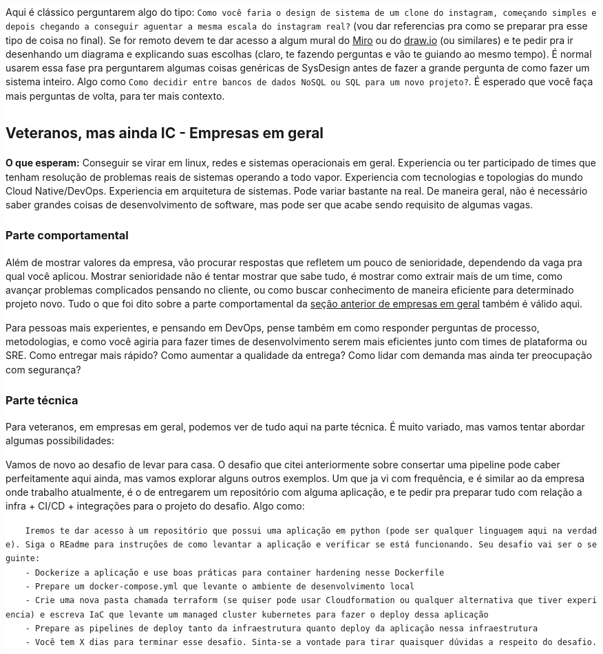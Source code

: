 Aqui é clássico perguntarem algo do tipo: `Como você faria o design de sistema de um clone do instagram, começando simples e depois chegando a conseguir aguentar a mesma escala do instagram real?` (vou dar referencias pra como se preparar pra esse tipo de coisa no final). Se for remoto devem te dar acesso a algum mural do [Miro](miro.com) ou do [draw.io](draw.io) (ou similares) e te pedir pra ir desenhando um diagrama e explicando suas escolhas (claro, te fazendo perguntas e vão te guiando ao mesmo tempo). É normal usarem essa fase pra perguntarem algumas coisas genéricas de SysDesign antes de fazer a grande pergunta de como fazer um sistema inteiro. Algo como `Como decidir entre bancos de dados NoSQL ou SQL para um novo projeto?`. É esperado que você faça mais perguntas de volta, para ter mais contexto.

## Veteranos, mas ainda IC - Empresas em geral

**O que esperam:** Conseguir se virar em linux, redes e sistemas operacionais em geral. Experiencia ou ter participado de times que tenham resolução de problemas reais de sistemas operando a todo vapor. Experiencia com tecnologias e topologias do mundo Cloud Native/DevOps. Experiencia em arquitetura de sistemas. Pode variar bastante na real. De maneira geral, não é necessário saber grandes coisas de desenvolvimento de software, mas pode ser que acabe sendo requisito de algumas vagas.

### Parte comportamental
Além de mostrar valores da empresa, vão procurar respostas que refletem um pouco de senioridade, dependendo da vaga pra qual você aplicou. Mostrar senioridade não é tentar mostrar que sabe tudo, é mostrar como extrair mais de um time, como avançar problemas complicados pensando no cliente, ou como buscar conhecimento de maneira eficiente para determinado projeto novo. Tudo o que foi dito sobre a parte comportamental da [seção anterior de empresas em geral](#alguma-xp-empresas-geral-comportamental) também é válido aqui.

Para pessoas mais experientes, e pensando em DevOps, pense também em como responder perguntas de processo, metodologias, e como você agiria para fazer times de desenvolvimento serem mais eficientes junto com times de plataforma ou SRE. Como entregar mais rápido? Como aumentar a qualidade da entrega? Como lidar com demanda mas ainda ter preocupação com segurança?


### Parte técnica

Para veteranos, em empresas em geral, podemos ver de tudo aqui na parte técnica. É muito variado, mas vamos tentar abordar algumas possibilidades:

Vamos de novo ao desafio de levar para casa. O desafio que citei anteriormente sobre consertar uma pipeline pode caber perfeitamente aqui ainda, mas vamos explorar alguns outros exemplos. Um que ja vi com frequência, e é similar ao da empresa onde trabalho atualmente, é o de entregarem um repositório com alguma aplicação, e te pedir pra preparar tudo com relação a infra + CI/CD + integrações para o projeto do desafio. Algo como:

```
    Iremos te dar acesso à um repositório que possui uma aplicação em python (pode ser qualquer linguagem aqui na verdade). Siga o REadme para instruções de como levantar a aplicação e verificar se está funcionando. Seu desafio vai ser o seguinte:
    - Dockerize a aplicação e use boas práticas para container hardening nesse Dockerfile
    - Prepare um docker-compose.yml que levante o ambiente de desenvolvimento local
    - Crie uma nova pasta chamada terraform (se quiser pode usar Cloudformation ou qualquer alternativa que tiver experiencia) e escreva IaC que levante um managed cluster kubernetes para fazer o deploy dessa aplicação
    - Prepare as pipelines de deploy tanto da infraestrutura quanto deploy da aplicação nessa infraestrutura
    - Você tem X dias para terminar esse desafio. Sinta-se a vontade para tirar quaisquer dúvidas a respeito do desafio.
```
